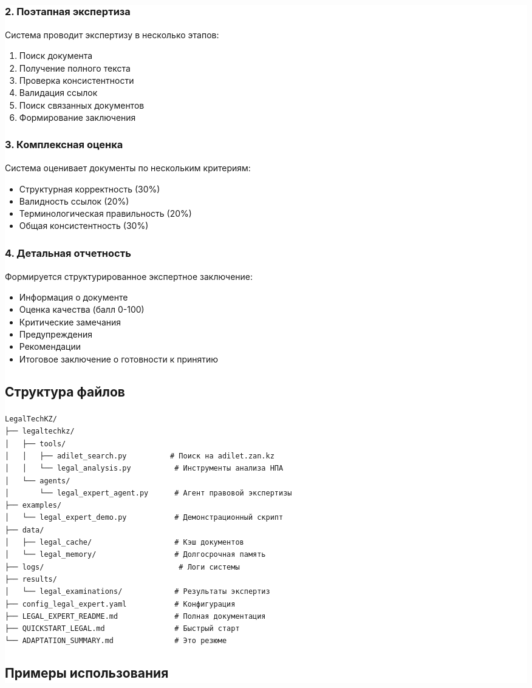### 2. Поэтапная экспертиза
Система проводит экспертизу в несколько этапов:
1. Поиск документа
2. Получение полного текста
3. Проверка консистентности
4. Валидация ссылок
5. Поиск связанных документов
6. Формирование заключения

### 3. Комплексная оценка
Система оценивает документы по нескольким критериям:
- Структурная корректность (30%)
- Валидность ссылок (20%)
- Терминологическая правильность (20%)
- Общая консистентность (30%)

### 4. Детальная отчетность
Формируется структурированное экспертное заключение:
- Информация о документе
- Оценка качества (балл 0-100)
- Критические замечания
- Предупреждения
- Рекомендации
- Итоговое заключение о готовности к принятию

## Структура файлов

```
LegalTechKZ/
├── legaltechkz/
│   ├── tools/
│   │   ├── adilet_search.py          # Поиск на adilet.zan.kz
│   │   └── legal_analysis.py          # Инструменты анализа НПА
│   └── agents/
│       └── legal_expert_agent.py      # Агент правовой экспертизы
├── examples/
│   └── legal_expert_demo.py           # Демонстрационный скрипт
├── data/
│   ├── legal_cache/                   # Кэш документов
│   └── legal_memory/                  # Долгосрочная память
├── logs/                               # Логи системы
├── results/
│   └── legal_examinations/            # Результаты экспертиз
├── config_legal_expert.yaml           # Конфигурация
├── LEGAL_EXPERT_README.md             # Полная документация
├── QUICKSTART_LEGAL.md                # Быстрый старт
└── ADAPTATION_SUMMARY.md              # Это резюме
```

## Примеры использования
